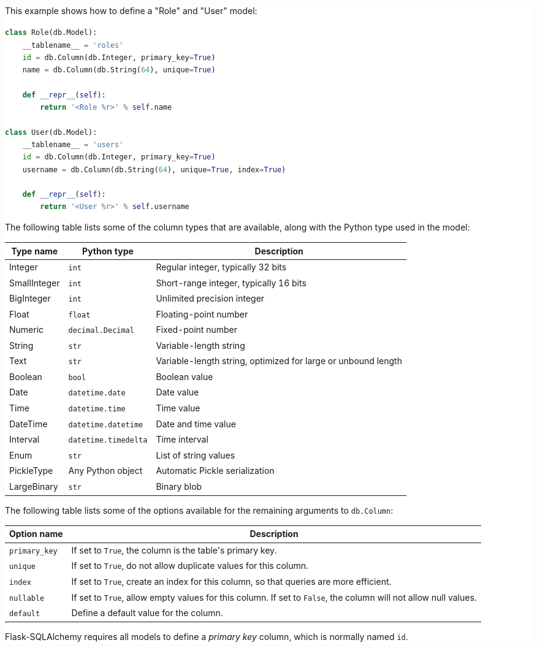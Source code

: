This example shows how to define a "Role" and "User" model:

```python
class Role(db.Model):
    __tablename__ = 'roles'
    id = db.Column(db.Integer, primary_key=True)
    name = db.Column(db.String(64), unique=True)
    
    def __repr__(self):
        return '<Role %r>' % self.name

class User(db.Model):
    __tablename__ = 'users'
    id = db.Column(db.Integer, primary_key=True)
    username = db.Column(db.String(64), unique=True, index=True)
    
    def __repr__(self):
        return '<User %r>' % self.username
```

The following table lists some of the column types that are available, 
along with the Python type used in the model:

Type name | Python type | Description
------------ | ------------- | -------------
Integer | `int` | Regular integer, typically 32 bits
SmallInteger | `int` | Short-range integer, typically 16 bits
BigInteger | `int` | Unlimited precision integer
Float | `float` | Floating-point number
Numeric | `decimal.Decimal` | Fixed-point number
String | `str` | Variable-length string
Text | `str` | Variable-length string, optimized for large or unbound length
Boolean | `bool` | Boolean value
Date | `datetime.date` | Date value
Time | `datetime.time` | Time value
DateTime | `datetime.datetime` | Date and time value
Interval | `datetime.timedelta` | Time interval
Enum | `str` | List of string values
PickleType | Any Python object | Automatic Pickle serialization
LargeBinary | `str` | Binary blob

The following table lists some of the options available for the 
remaining arguments to `db.Column`:

Option name | Description
------------ | -------------
`primary_key` | If set to `True`, the column is the table's primary key.
`unique` | If set to `True`, do not allow duplicate values for this column.
`index` | If set to `True`, create an index for this column, so that queries are more efficient.
`nullable` | If set to `True`, allow empty values for this column. If set to `False`, the column will not allow null values.
`default` | Define a default value for the column.

Flask-SQLAlchemy requires all models to define a *primary key* column, 
which is normally named `id`.
